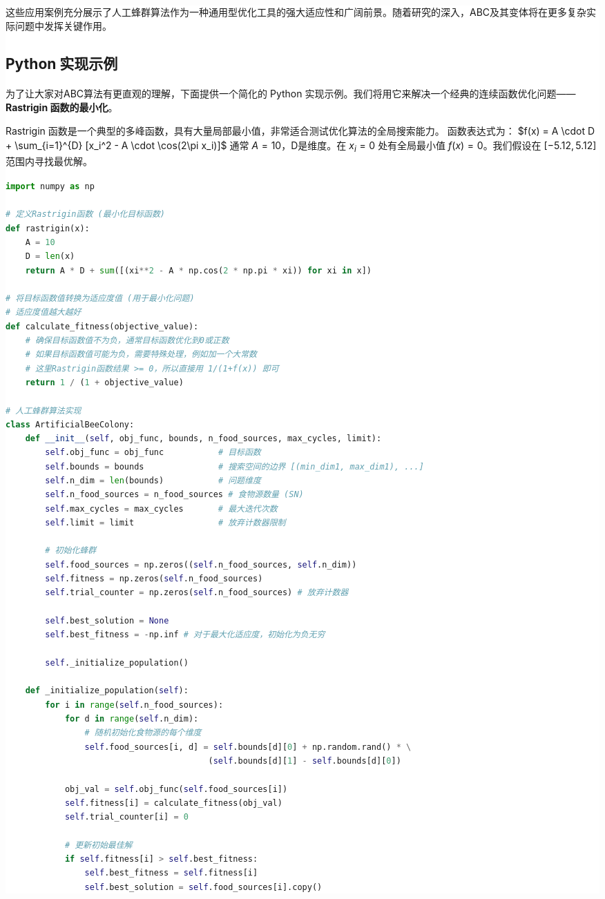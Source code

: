 这些应用案例充分展示了人工蜂群算法作为一种通用型优化工具的强大适应性和广阔前景。随着研究的深入，ABC及其变体将在更多复杂实际问题中发挥关键作用。

## Python 实现示例

为了让大家对ABC算法有更直观的理解，下面提供一个简化的 Python 实现示例。我们将用它来解决一个经典的连续函数优化问题——**Rastrigin 函数的最小化**。

Rastrigin 函数是一个典型的多峰函数，具有大量局部最小值，非常适合测试优化算法的全局搜索能力。
函数表达式为：
$f(x) = A \cdot D + \sum_{i=1}^{D} [x_i^2 - A \cdot \cos(2\pi x_i)]$
通常 $A=10$，D是维度。在 $x_i = 0$ 处有全局最小值 $f(x) = 0$。我们假设在 $[-5.12, 5.12]$ 范围内寻找最优解。

```python
import numpy as np

# 定义Rastrigin函数 (最小化目标函数)
def rastrigin(x):
    A = 10
    D = len(x)
    return A * D + sum([(xi**2 - A * np.cos(2 * np.pi * xi)) for xi in x])

# 将目标函数值转换为适应度值 (用于最小化问题)
# 适应度值越大越好
def calculate_fitness(objective_value):
    # 确保目标函数值不为负，通常目标函数优化到0或正数
    # 如果目标函数值可能为负，需要特殊处理，例如加一个大常数
    # 这里Rastrigin函数结果 >= 0，所以直接用 1/(1+f(x)) 即可
    return 1 / (1 + objective_value)

# 人工蜂群算法实现
class ArtificialBeeColony:
    def __init__(self, obj_func, bounds, n_food_sources, max_cycles, limit):
        self.obj_func = obj_func           # 目标函数
        self.bounds = bounds               # 搜索空间的边界 [(min_dim1, max_dim1), ...]
        self.n_dim = len(bounds)           # 问题维度
        self.n_food_sources = n_food_sources # 食物源数量 (SN)
        self.max_cycles = max_cycles       # 最大迭代次数
        self.limit = limit                 # 放弃计数器限制

        # 初始化蜂群
        self.food_sources = np.zeros((self.n_food_sources, self.n_dim))
        self.fitness = np.zeros(self.n_food_sources)
        self.trial_counter = np.zeros(self.n_food_sources) # 放弃计数器

        self.best_solution = None
        self.best_fitness = -np.inf # 对于最大化适应度，初始化为负无穷

        self._initialize_population()

    def _initialize_population(self):
        for i in range(self.n_food_sources):
            for d in range(self.n_dim):
                # 随机初始化食物源的每个维度
                self.food_sources[i, d] = self.bounds[d][0] + np.random.rand() * \
                                         (self.bounds[d][1] - self.bounds[d][0])
            
            obj_val = self.obj_func(self.food_sources[i])
            self.fitness[i] = calculate_fitness(obj_val)
            self.trial_counter[i] = 0

            # 更新初始最佳解
            if self.fitness[i] > self.best_fitness:
                self.best_fitness = self.fitness[i]
                self.best_solution = self.food_sources[i].copy()

```